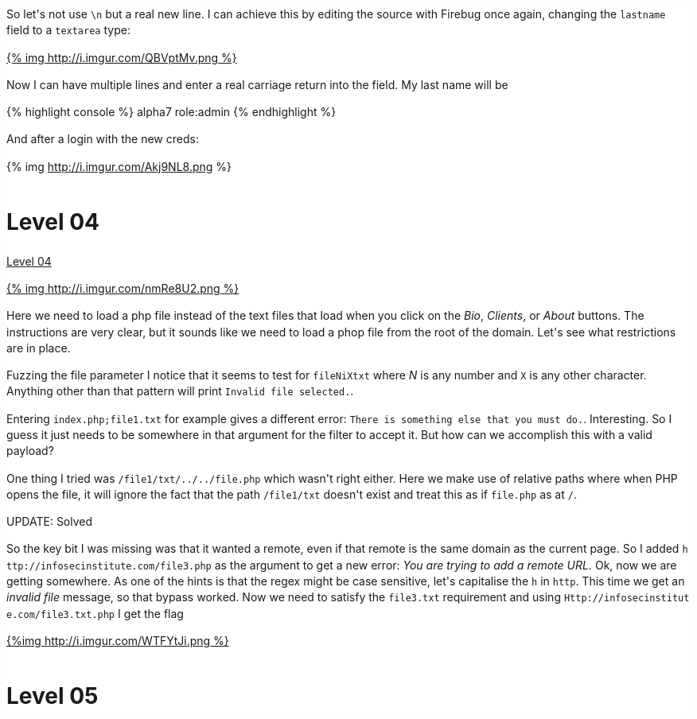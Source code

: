 So let's not use `\n` but a real new line. I can achieve this by editing the source with Firebug
once again, changing the `lastname` field to a `textarea` type:

[{% img http://i.imgur.com/QBVptMv.png %}](http://i.imgur.com/QBVptMv.png)

Now I can have multiple lines and enter a real carriage return into the field. My last
name will be

{% highlight console %}
alpha7
role:admin
{% endhighlight %}

And after a login with the new creds:

{% img http://i.imgur.com/Akj9NL8.png %}

# Level 04 #

[Level 04](http://ctf.infosecinstitute.com/ctf2/exercises/ex4.php) 

[{% img http://i.imgur.com/nmRe8U2.png %}](http://i.imgur.com/nmRe8U2.png )

Here we need to load a php file instead of the text files that load when you click
on the *Bio*, *Clients*, or *About* buttons. The instructions are very clear,
but it sounds like we need to load a phop file from the root of the domain. Let's
see what restrictions are in place.

Fuzzing the file parameter I notice that it seems to test for `fileNiXtxt` where *N* is
any number and `X` is any other character. Anything other than that pattern will print `Invalid file selected.`.

Entering `index.php;file1.txt` for example gives a different error: `There is something else that you must do.`.
Interesting. So I guess it just needs to be somewhere in that argument for the filter to accept it. But
how can we accomplish this with a valid payload?

One thing I tried was `/file1/txt/../../file.php` which wasn't right either. Here we make use
of relative paths where when PHP opens the file, it will ignore the fact that the path
`/file1/txt` doesn't exist and treat this as if `file.php` as at `/`. 

UPDATE: Solved

So the key bit I was missing was that it wanted a remote, even if that remote is the
same domain as the current page. So I added `http://infosecinstitute.com/file3.php` as
the argument to get a new error: *You are trying to add a remote URL.* Ok, now we are getting somewhere.
As one of the hints is that the regex might be case sensitive, let's capitalise the `h` in `http`.
This time we get an *invalid file* message, so that bypass worked. Now we need to satisfy the
`file3.txt` requirement and using `Http://infosecinstitute.com/file3.txt.php` I get the flag

[{%img http://i.imgur.com/WTFYtJi.png %}](http://i.imgur.com/WTFYtJi.png)


# Level 05 #

